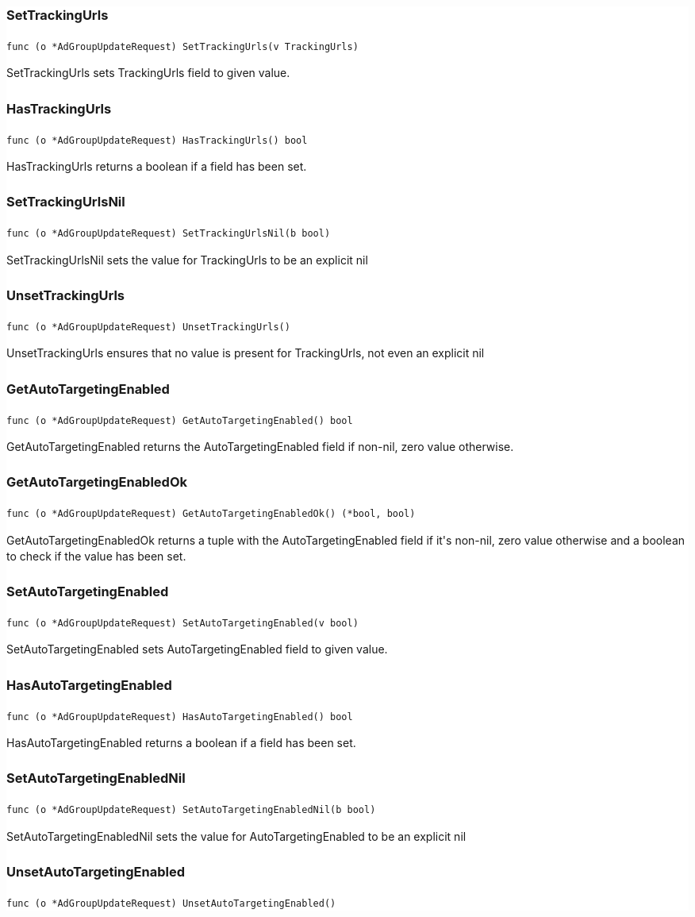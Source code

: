 ### SetTrackingUrls

`func (o *AdGroupUpdateRequest) SetTrackingUrls(v TrackingUrls)`

SetTrackingUrls sets TrackingUrls field to given value.

### HasTrackingUrls

`func (o *AdGroupUpdateRequest) HasTrackingUrls() bool`

HasTrackingUrls returns a boolean if a field has been set.

### SetTrackingUrlsNil

`func (o *AdGroupUpdateRequest) SetTrackingUrlsNil(b bool)`

 SetTrackingUrlsNil sets the value for TrackingUrls to be an explicit nil

### UnsetTrackingUrls
`func (o *AdGroupUpdateRequest) UnsetTrackingUrls()`

UnsetTrackingUrls ensures that no value is present for TrackingUrls, not even an explicit nil
### GetAutoTargetingEnabled

`func (o *AdGroupUpdateRequest) GetAutoTargetingEnabled() bool`

GetAutoTargetingEnabled returns the AutoTargetingEnabled field if non-nil, zero value otherwise.

### GetAutoTargetingEnabledOk

`func (o *AdGroupUpdateRequest) GetAutoTargetingEnabledOk() (*bool, bool)`

GetAutoTargetingEnabledOk returns a tuple with the AutoTargetingEnabled field if it's non-nil, zero value otherwise
and a boolean to check if the value has been set.

### SetAutoTargetingEnabled

`func (o *AdGroupUpdateRequest) SetAutoTargetingEnabled(v bool)`

SetAutoTargetingEnabled sets AutoTargetingEnabled field to given value.

### HasAutoTargetingEnabled

`func (o *AdGroupUpdateRequest) HasAutoTargetingEnabled() bool`

HasAutoTargetingEnabled returns a boolean if a field has been set.

### SetAutoTargetingEnabledNil

`func (o *AdGroupUpdateRequest) SetAutoTargetingEnabledNil(b bool)`

 SetAutoTargetingEnabledNil sets the value for AutoTargetingEnabled to be an explicit nil

### UnsetAutoTargetingEnabled
`func (o *AdGroupUpdateRequest) UnsetAutoTargetingEnabled()`
